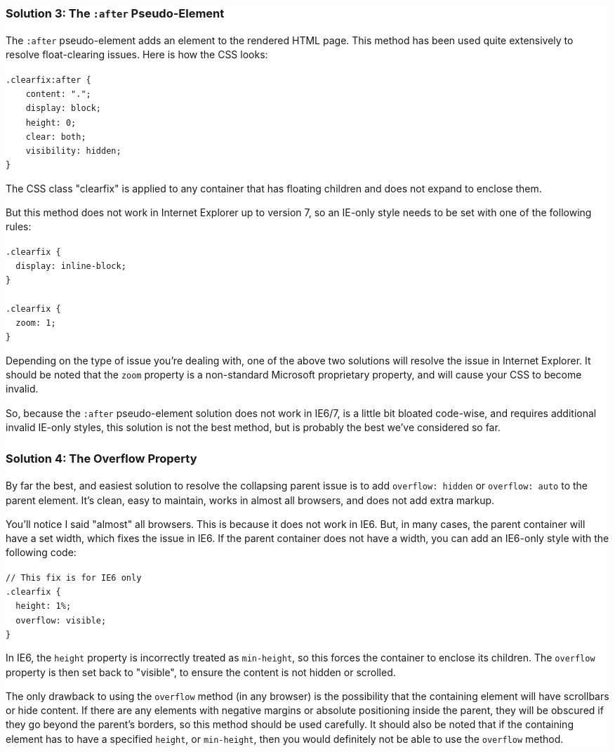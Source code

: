 ### Solution 3: The <code>:after</code> Pseudo-Element

<p>The <code>:after</code> pseudo-element adds an element to the rendered HTML page. This method has been used quite extensively to resolve float-clearing issues. Here is how the CSS looks:</p>

<pre><code class="language-css">.clearfix:after {
    content: ".";
    display: block;
    height: 0;
    clear: both;
    visibility: hidden;
}</code></pre>

<p>The CSS class "clearfix" is applied to any container that has floating children and does not expand to enclose them.</p>

<p>But this method does not work in Internet Explorer up to version 7, so an IE-only style needs to be set with one of the following rules:</p>

<pre><code class="language-css">.clearfix {
  display: inline-block;
}

.clearfix {
  zoom: 1;
}</code></pre>

<p>Depending on the type of issue you’re dealing with, one of the above two solutions will resolve the issue in Internet Explorer. It should be noted that the <code>zoom</code> property is a non-standard Microsoft proprietary property, and will cause your CSS to become invalid.</p>

<p>So, because the <code>:after</code> pseudo-element solution does not work in IE6/7, is a little bit bloated code-wise, and requires additional invalid IE-only styles, this solution is not the best method, but is probably the best we’ve considered so far.</p>

### Solution 4: The Overflow Property

<p>By far the best, and easiest solution to resolve the collapsing parent issue is to add <code>overflow: hidden</code> or <code>overflow: auto</code> to the parent element. It’s clean, easy to maintain, works in almost all browsers, and does not add extra markup.</p>

<p>You’ll notice I said "almost" all browsers. This is because it does not work in IE6. But, in many cases, the parent container will have a set width, which fixes the issue in IE6. If the parent container does not have a width, you can add an IE6-only style with the following code:</p>

<pre><code class="language-css">// This fix is for IE6 only
.clearfix {
  height: 1%;
  overflow: visible;
}</code></pre>

<p>In IE6, the <code>height</code> property is incorrectly treated as <code>min-height</code>, so this forces the container to enclose its children. The <code>overflow</code> property is then set back to "visible", to ensure the content is not hidden or scrolled.</p>

<p>The only drawback to using the <code>overflow</code> method (in any browser) is the possibility that the containing element will have scrollbars or hide content. If there are any elements with negative margins or absolute positioning inside the parent, they will be obscured if they go beyond the parent’s borders, so this method should be used carefully. It should also be noted that if the containing element has to have a specified <code>height</code>, or <code>min-height</code>, then you would definitely not be able to use the <code>overflow</code> method.</p>
